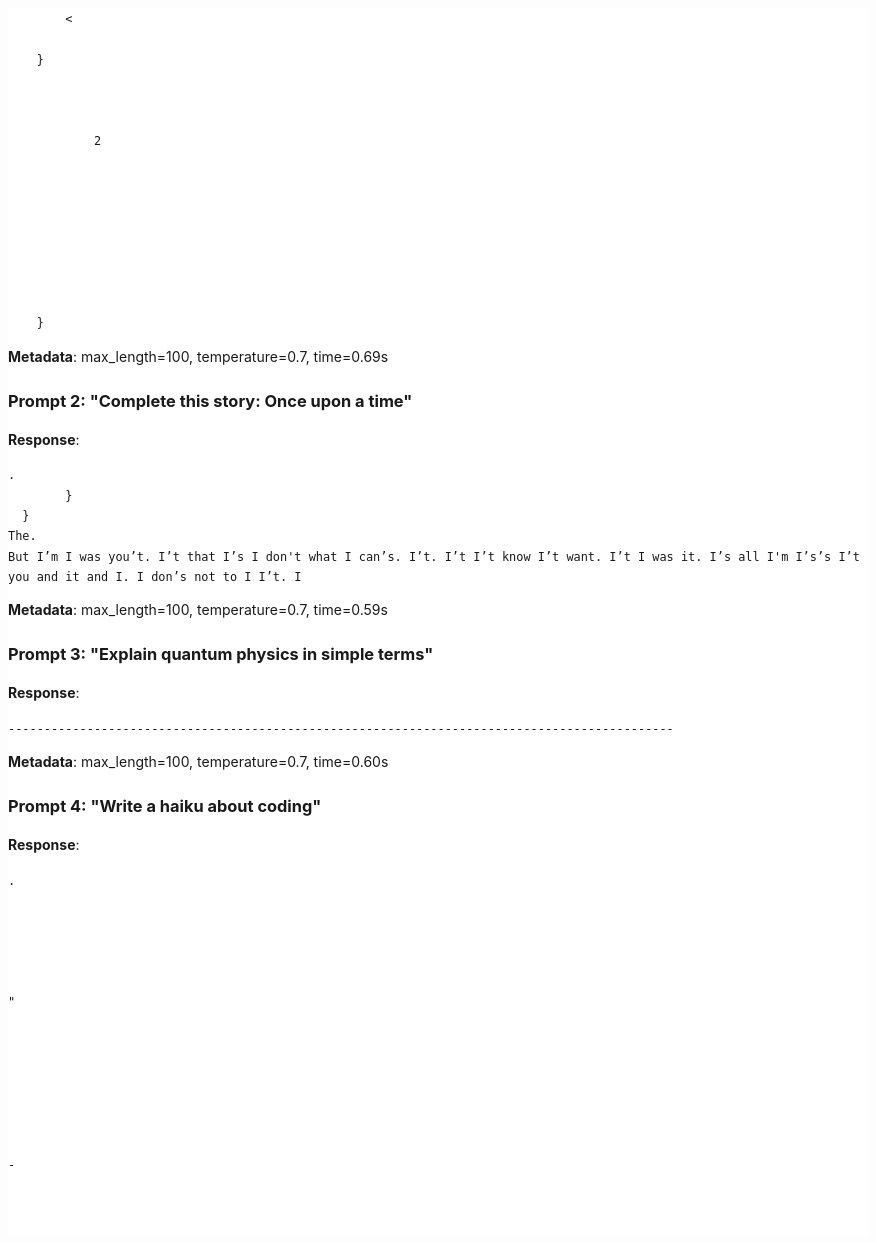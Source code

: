```
        <

    }



            2



    


    

    }
```

**Metadata**: max_length=100, temperature=0.7, time=0.69s

### Prompt 2: "Complete this story: Once upon a time"

**Response**:
```
.
        }
  }
The.
But I’m I was you’t. I’t that I’s I don't what I can’s. I’t. I’t I’t know I’t want. I’t I was it. I’s all I'm I’s’s I’t you and it and I. I don’s not to I I’t. I
```

**Metadata**: max_length=100, temperature=0.7, time=0.59s

### Prompt 3: "Explain quantum physics in simple terms"

**Response**:
```
---------------------------------------------------------------------------------------------
```

**Metadata**: max_length=100, temperature=0.7, time=0.60s

### Prompt 4: "Write a haiku about coding"

**Response**:
```
.





"







-




```
